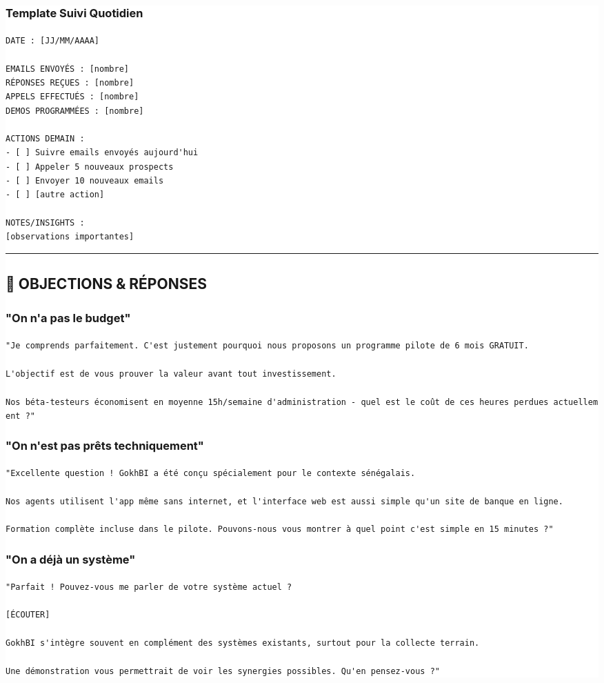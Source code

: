 ### **Template Suivi Quotidien**
```
DATE : [JJ/MM/AAAA]

EMAILS ENVOYÉS : [nombre]
RÉPONSES REÇUES : [nombre]
APPELS EFFECTUÉS : [nombre]
DEMOS PROGRAMMÉES : [nombre]

ACTIONS DEMAIN :
- [ ] Suivre emails envoyés aujourd'hui
- [ ] Appeler 5 nouveaux prospects  
- [ ] Envoyer 10 nouveaux emails
- [ ] [autre action]

NOTES/INSIGHTS :
[observations importantes]
```

---

## 💬 **OBJECTIONS & RÉPONSES**

### **"On n'a pas le budget"**
```
"Je comprends parfaitement. C'est justement pourquoi nous proposons un programme pilote de 6 mois GRATUIT. 

L'objectif est de vous prouver la valeur avant tout investissement.

Nos béta-testeurs économisent en moyenne 15h/semaine d'administration - quel est le coût de ces heures perdues actuellement ?"
```

### **"On n'est pas prêts techniquement"**
```
"Excellente question ! GokhBI a été conçu spécialement pour le contexte sénégalais.

Nos agents utilisent l'app même sans internet, et l'interface web est aussi simple qu'un site de banque en ligne.

Formation complète incluse dans le pilote. Pouvons-nous vous montrer à quel point c'est simple en 15 minutes ?"
```

### **"On a déjà un système"**
```
"Parfait ! Pouvez-vous me parler de votre système actuel ?

[ÉCOUTER]

GokhBI s'intègre souvent en complément des systèmes existants, surtout pour la collecte terrain.

Une démonstration vous permettrait de voir les synergies possibles. Qu'en pensez-vous ?"
```
